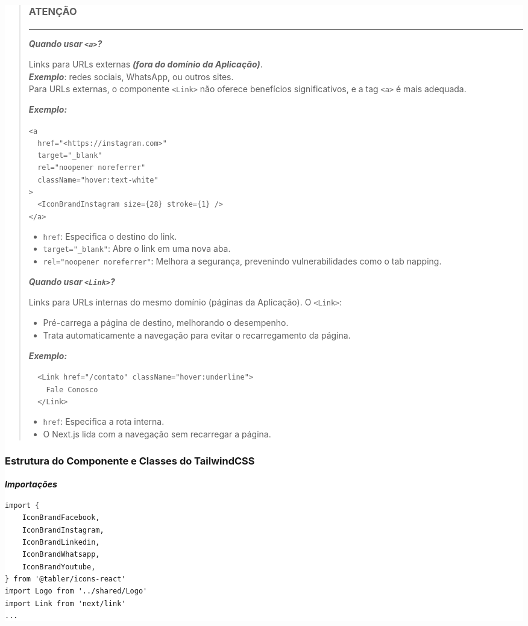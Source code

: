 > ### ATENÇÃO
>
> ___
> ***Quando usar `<a>`?***  
>
>Links para URLs externas ***(fora do domínio da Aplicação)***.  
***Exemplo***: redes sociais, WhatsApp, ou outros sites.  
Para URLs externas, o componente `<Link>` não oferece benefícios significativos, e a tag `<a>` é mais adequada.  
>
> ***Exemplo:***
>
> ```tsx
> <a
>   href="<https://instagram.com>"
>   target="_blank"
>   rel="noopener noreferrer"
>   className="hover:text-white"
> >
>   <IconBrandInstagram size={28} stroke={1} />
> </a>
> ```
>
> - `href`: Especifica o destino do link.  
> - `target="_blank"`: Abre o link em uma nova aba.  
> - `rel="noopener noreferrer"`: Melhora a segurança, prevenindo vulnerabilidades como o tab napping.  
>
> ***Quando usar `<Link>`?***  
>
> Links para URLs internas do mesmo domínio (páginas da Aplicação). O `<Link>`:
>
> - Pré-carrega a página de destino, melhorando o desempenho.  
> - Trata automaticamente a navegação para evitar o recarregamento da página.  
>
> ***Exemplo:***
>
> ```tsx
>   <Link href="/contato" className="hover:underline">
>     Fale Conosco
>   </Link>
> ```
>
> - `href`: Especifica a rota interna.  
> - O Next.js lida com a navegação sem recarregar a página.

### Estrutura do Componente e Classes do TailwindCSS

***Importações***  

```tsx
import {
    IconBrandFacebook,
    IconBrandInstagram,
    IconBrandLinkedin,
    IconBrandWhatsapp,
    IconBrandYoutube,
} from '@tabler/icons-react'
import Logo from '../shared/Logo'
import Link from 'next/link'
...
```
